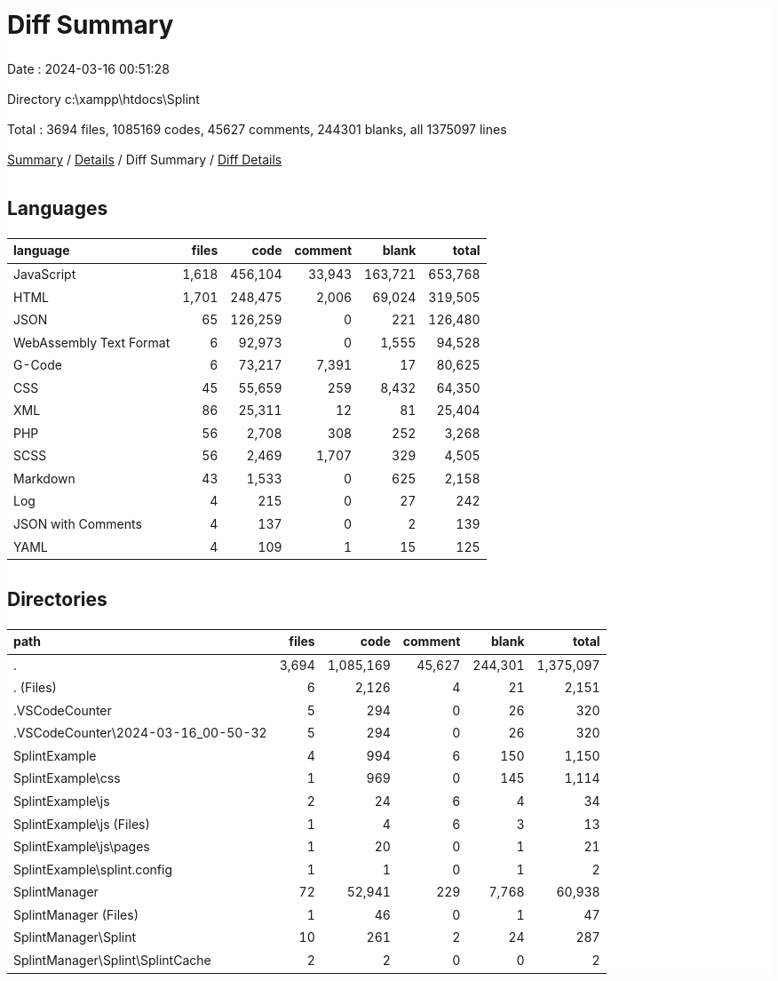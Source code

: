 # Diff Summary

Date : 2024-03-16 00:51:28

Directory c:\\xampp\\htdocs\\Splint

Total : 3694 files,  1085169 codes, 45627 comments, 244301 blanks, all 1375097 lines

[Summary](results.md) / [Details](details.md) / Diff Summary / [Diff Details](diff-details.md)

## Languages
| language | files | code | comment | blank | total |
| :--- | ---: | ---: | ---: | ---: | ---: |
| JavaScript | 1,618 | 456,104 | 33,943 | 163,721 | 653,768 |
| HTML | 1,701 | 248,475 | 2,006 | 69,024 | 319,505 |
| JSON | 65 | 126,259 | 0 | 221 | 126,480 |
| WebAssembly Text Format | 6 | 92,973 | 0 | 1,555 | 94,528 |
| G-Code | 6 | 73,217 | 7,391 | 17 | 80,625 |
| CSS | 45 | 55,659 | 259 | 8,432 | 64,350 |
| XML | 86 | 25,311 | 12 | 81 | 25,404 |
| PHP | 56 | 2,708 | 308 | 252 | 3,268 |
| SCSS | 56 | 2,469 | 1,707 | 329 | 4,505 |
| Markdown | 43 | 1,533 | 0 | 625 | 2,158 |
| Log | 4 | 215 | 0 | 27 | 242 |
| JSON with Comments | 4 | 137 | 0 | 2 | 139 |
| YAML | 4 | 109 | 1 | 15 | 125 |

## Directories
| path | files | code | comment | blank | total |
| :--- | ---: | ---: | ---: | ---: | ---: |
| . | 3,694 | 1,085,169 | 45,627 | 244,301 | 1,375,097 |
| . (Files) | 6 | 2,126 | 4 | 21 | 2,151 |
| .VSCodeCounter | 5 | 294 | 0 | 26 | 320 |
| .VSCodeCounter\\2024-03-16_00-50-32 | 5 | 294 | 0 | 26 | 320 |
| SplintExample | 4 | 994 | 6 | 150 | 1,150 |
| SplintExample\\css | 1 | 969 | 0 | 145 | 1,114 |
| SplintExample\\js | 2 | 24 | 6 | 4 | 34 |
| SplintExample\\js (Files) | 1 | 4 | 6 | 3 | 13 |
| SplintExample\\js\\pages | 1 | 20 | 0 | 1 | 21 |
| SplintExample\\splint.config | 1 | 1 | 0 | 1 | 2 |
| SplintManager | 72 | 52,941 | 229 | 7,768 | 60,938 |
| SplintManager (Files) | 1 | 46 | 0 | 1 | 47 |
| SplintManager\\Splint | 10 | 261 | 2 | 24 | 287 |
| SplintManager\\Splint\\SplintCache | 2 | 2 | 0 | 0 | 2 |